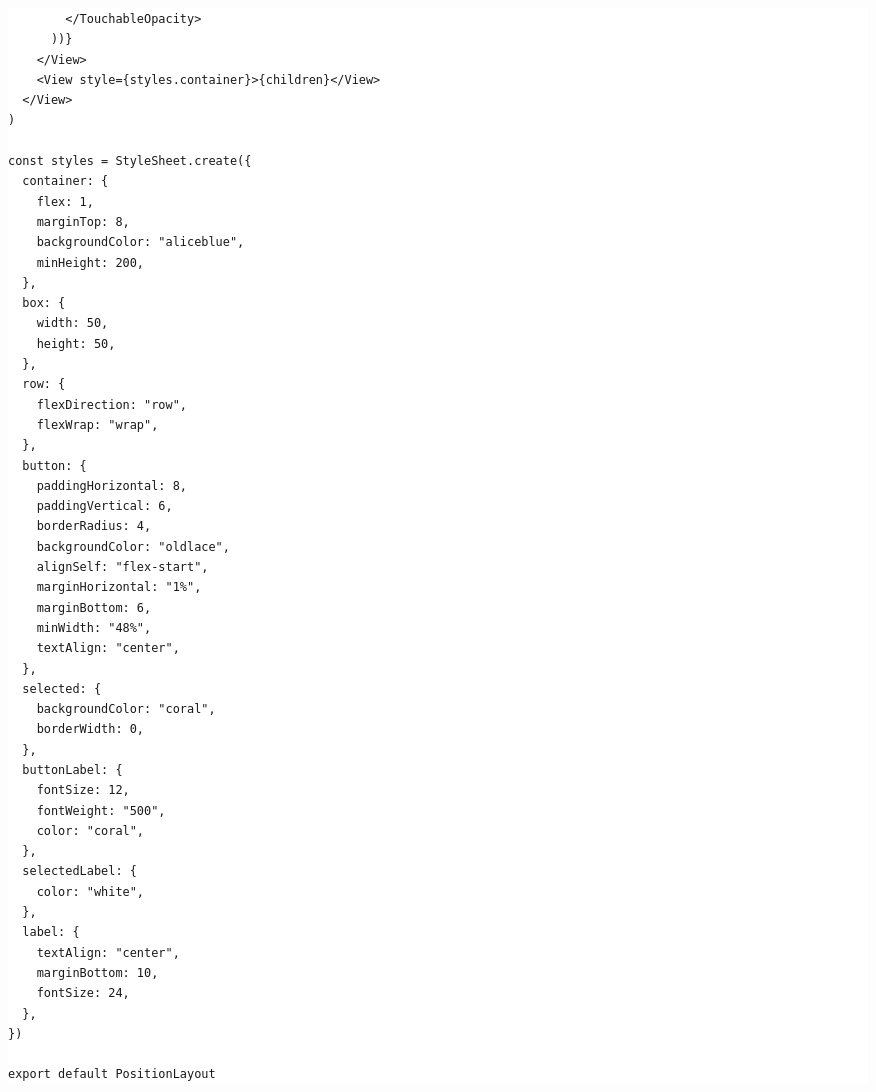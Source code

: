 ```SnackPlayer name=index.js
        </TouchableOpacity>
      ))}
    </View>
    <View style={styles.container}>{children}</View>
  </View>
)

const styles = StyleSheet.create({
  container: {
    flex: 1,
    marginTop: 8,
    backgroundColor: "aliceblue",
    minHeight: 200,
  },
  box: {
    width: 50,
    height: 50,
  },
  row: {
    flexDirection: "row",
    flexWrap: "wrap",
  },
  button: {
    paddingHorizontal: 8,
    paddingVertical: 6,
    borderRadius: 4,
    backgroundColor: "oldlace",
    alignSelf: "flex-start",
    marginHorizontal: "1%",
    marginBottom: 6,
    minWidth: "48%",
    textAlign: "center",
  },
  selected: {
    backgroundColor: "coral",
    borderWidth: 0,
  },
  buttonLabel: {
    fontSize: 12,
    fontWeight: "500",
    color: "coral",
  },
  selectedLabel: {
    color: "white",
  },
  label: {
    textAlign: "center",
    marginBottom: 10,
    fontSize: 24,
  },
})

export default PositionLayout
```
